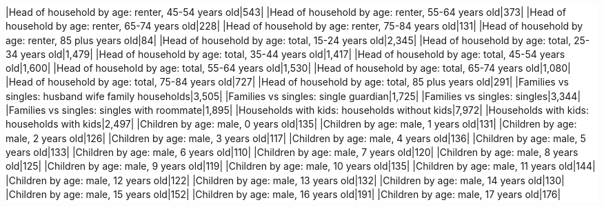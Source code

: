 |Head of household by age: renter, 45-54 years old|543|
|Head of household by age: renter, 55-64 years old|373|
|Head of household by age: renter, 65-74 years old|228|
|Head of household by age: renter, 75-84 years old|131|
|Head of household by age: renter, 85 plus years old|84|
|Head of household by age: total, 15-24 years old|2,345|
|Head of household by age: total, 25-34 years old|1,479|
|Head of household by age: total, 35-44 years old|1,417|
|Head of household by age: total, 45-54 years old|1,600|
|Head of household by age: total, 55-64 years old|1,530|
|Head of household by age: total, 65-74 years old|1,080|
|Head of household by age: total, 75-84 years old|727|
|Head of household by age: total, 85 plus years old|291|
|Families vs singles: husband wife family households|3,505|
|Families vs singles: single guardian|1,725|
|Families vs singles: singles|3,344|
|Families vs singles: singles with roommate|1,895|
|Households with kids: households without kids|7,972|
|Households with kids: households with kids|2,497|
|Children by age: male, 0 years old|135|
|Children by age: male, 1 years old|131|
|Children by age: male, 2 years old|126|
|Children by age: male, 3 years old|117|
|Children by age: male, 4 years old|136|
|Children by age: male, 5 years old|133|
|Children by age: male, 6 years old|110|
|Children by age: male, 7 years old|120|
|Children by age: male, 8 years old|125|
|Children by age: male, 9 years old|119|
|Children by age: male, 10 years old|135|
|Children by age: male, 11 years old|144|
|Children by age: male, 12 years old|122|
|Children by age: male, 13 years old|132|
|Children by age: male, 14 years old|130|
|Children by age: male, 15 years old|152|
|Children by age: male, 16 years old|191|
|Children by age: male, 17 years old|176|